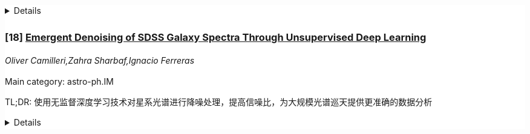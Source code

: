 
<details><summary>Details</summary></details>


### [18] [Emergent Denoising of SDSS Galaxy Spectra Through Unsupervised Deep Learning](https://arxiv.org/abs/2510.08411)
*Oliver Camilleri,Zahra Sharbaf,Ignacio Ferreras*

Main category: astro-ph.IM

TL;DR: 使用无监督深度学习技术对星系光谱进行降噪处理，提高信噪比，为大规模光谱巡天提供更准确的数据分析


<details><summary>Details</summary></details>
